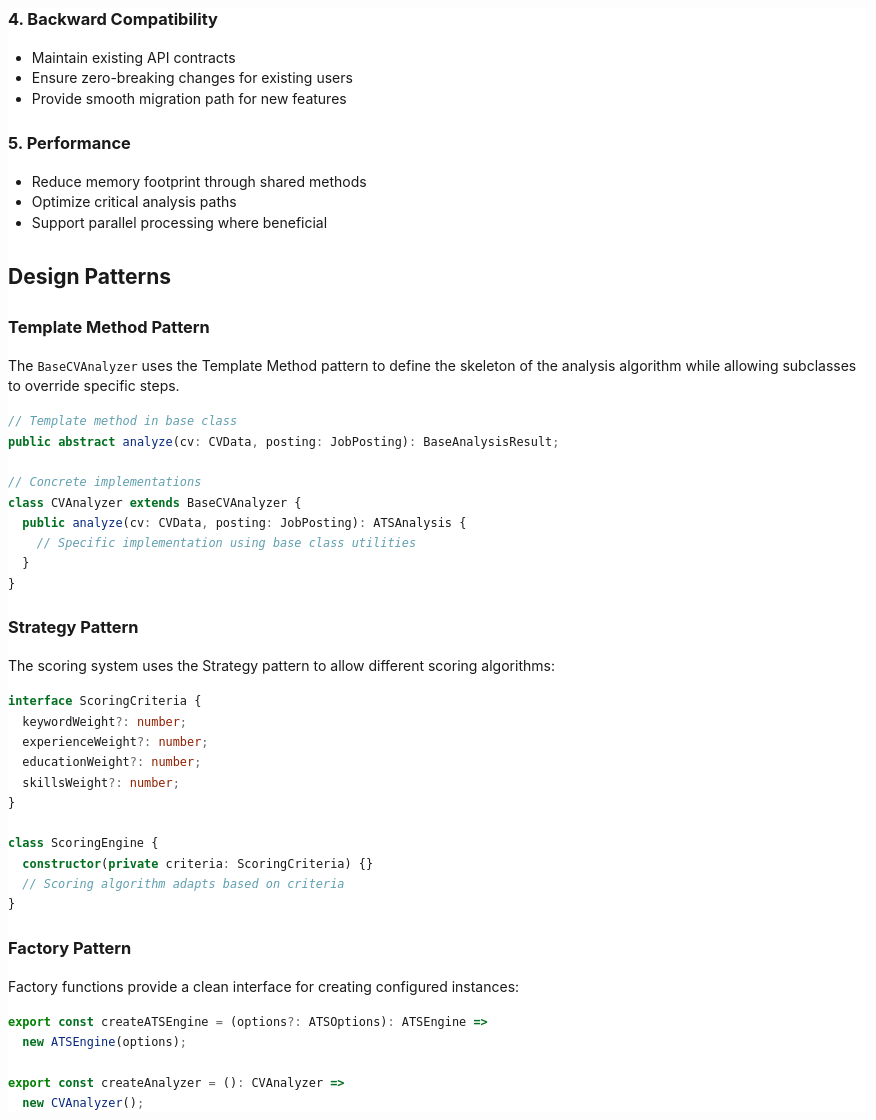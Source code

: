 ### 4. **Backward Compatibility**
- Maintain existing API contracts
- Ensure zero-breaking changes for existing users
- Provide smooth migration path for new features

### 5. **Performance**
- Reduce memory footprint through shared methods
- Optimize critical analysis paths
- Support parallel processing where beneficial

## Design Patterns

### Template Method Pattern

The `BaseCVAnalyzer` uses the Template Method pattern to define the skeleton of the analysis algorithm while allowing subclasses to override specific steps.

```typescript
// Template method in base class
public abstract analyze(cv: CVData, posting: JobPosting): BaseAnalysisResult;

// Concrete implementations
class CVAnalyzer extends BaseCVAnalyzer {
  public analyze(cv: CVData, posting: JobPosting): ATSAnalysis {
    // Specific implementation using base class utilities
  }
}
```

### Strategy Pattern

The scoring system uses the Strategy pattern to allow different scoring algorithms:

```typescript
interface ScoringCriteria {
  keywordWeight?: number;
  experienceWeight?: number;
  educationWeight?: number;
  skillsWeight?: number;
}

class ScoringEngine {
  constructor(private criteria: ScoringCriteria) {}
  // Scoring algorithm adapts based on criteria
}
```

### Factory Pattern

Factory functions provide a clean interface for creating configured instances:

```typescript
export const createATSEngine = (options?: ATSOptions): ATSEngine => 
  new ATSEngine(options);

export const createAnalyzer = (): CVAnalyzer => 
  new CVAnalyzer();
```
